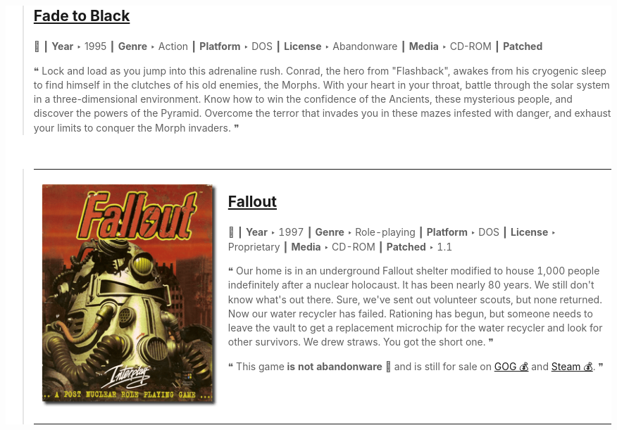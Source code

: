 > <td>
>
> ## [Fade to Black](Fade%20to%20Black/README.md)
>
> 📌 ┃ **Year** ‣ 1995 ┃ **Genre** ‣ Action ┃ **Platform** ‣ DOS ┃ **License** ‣ Abandonware ┃ **Media** ‣ CD-ROM ┃ **Patched** 
>
> ❝ Lock and load as you jump into this adrenaline rush. Conrad, the hero from "Flashback", awakes from his cryogenic sleep to find himself in the clutches of his old enemies, the Morphs. With your heart in your throat, battle through the solar system in a three-dimensional environment. Know how to win the confidence of the Ancients, these mysterious people, and discover the powers of the Pyramid. Overcome the terror that invades you in these mazes infested with danger, and exhaust your limits to conquer the Morph invaders. ❞
>
>
> </td></tr></table>

&nbsp;

> <table><tr><td width="255">
>
> ![](Fallout/Thumbnail.png "Fallout")
>
> </td>
>
> <td>
>
> ## [Fallout](Fallout/README.md)
>
> 📌 ┃ **Year** ‣ 1997 ┃ **Genre** ‣ Role-playing ┃ **Platform** ‣ DOS ┃ **License** ‣ Proprietary ┃ **Media** ‣ CD-ROM ┃ **Patched** ‣ 1.1 
>
> ❝ Our home is in an underground Fallout shelter modified to house 1,000 people indefinitely after a nuclear holocaust. It has been nearly 80 years. We still don't know what's out there. Sure, we've sent out volunteer scouts, but none returned. Now our water recycler has failed. Rationing has begun, but someone needs to leave the vault to get a replacement microchip for the water recycler and look for other survivors. We drew straws. You got the short one. ❞
>
> ❝ This game **is not abandonware 🚫** and is still for sale on [GOG 💰](https://www.gog.com/en/game/fallout) and [Steam 💰](https://store.steampowered.com/app/38400/Fallout_A_Post_Nuclear_Role_Playing_Game/). ❞
>
>
> </td></tr></table>
